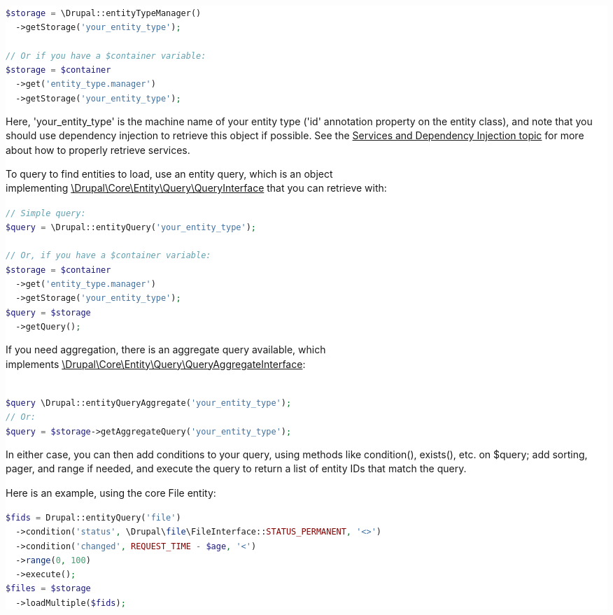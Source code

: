 ```php
$storage = \Drupal::entityTypeManager()
  ->getStorage('your_entity_type');

// Or if you have a $container variable:
$storage = $container
  ->get('entity_type.manager')
  ->getStorage('your_entity_type');
```

Here, 'your_entity_type' is the machine name of your entity type ('id' annotation property on the entity class), and note that you should use dependency injection to retrieve this object if possible. See the [Services and Dependency Injection topic](https://api.drupal.org/api/drupal/core%21core.api.php/group/container/10 "Overview of the Dependency Injection Container and Services.") for more about how to properly retrieve services.

To query to find entities to load, use an entity query, which is an object implementing [\Drupal\Core\Entity\Query\QueryInterface](https://api.drupal.org/api/drupal/core%21lib%21Drupal%21Core%21Entity%21Query%21QueryInterface.php/interface/QueryInterface/10 "Interface for entity queries.") that you can retrieve with:

```php
// Simple query:
$query = \Drupal::entityQuery('your_entity_type');

// Or, if you have a $container variable:
$storage = $container
  ->get('entity_type.manager')
  ->getStorage('your_entity_type');
$query = $storage
  ->getQuery();
```

If you need aggregation, there is an aggregate query available, which implements [\Drupal\Core\Entity\Query\QueryAggregateInterface](https://api.drupal.org/api/drupal/core%21lib%21Drupal%21Core%21Entity%21Query%21QueryAggregateInterface.php/interface/QueryAggregateInterface/10 "Defines an interface for aggregated entity queries."):

```php

$query \Drupal::entityQueryAggregate('your_entity_type');
// Or:
$query = $storage->getAggregateQuery('your_entity_type');
```

In either case, you can then add conditions to your query, using methods like condition(), exists(), etc. on $query; add sorting, pager, and range if needed, and execute the query to return a list of entity IDs that match the query.

Here is an example, using the core File entity:

```php
$fids = Drupal::entityQuery('file')
  ->condition('status', \Drupal\file\FileInterface::STATUS_PERMANENT, '<>')
  ->condition('changed', REQUEST_TIME - $age, '<')
  ->range(0, 100)
  ->execute();
$files = $storage
  ->loadMultiple($fids);
```
